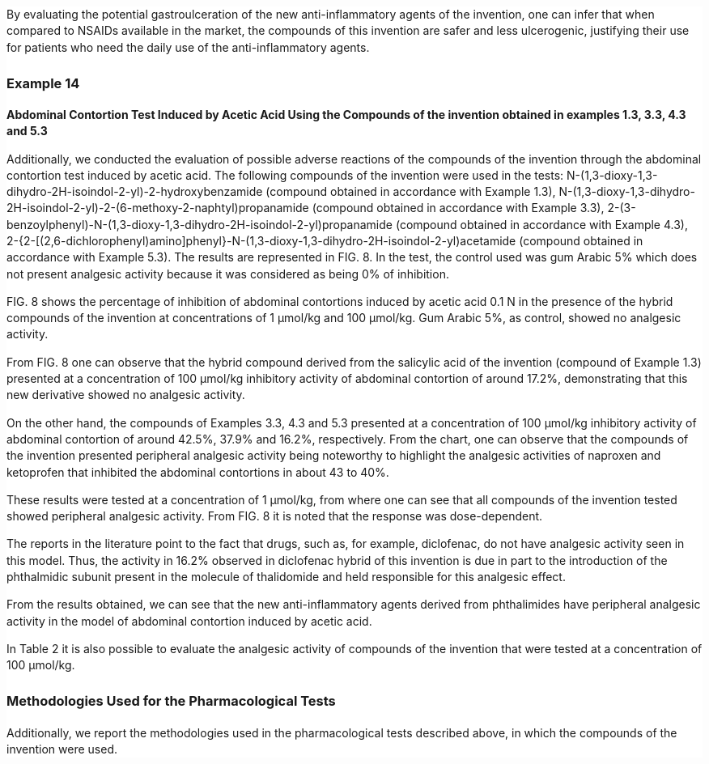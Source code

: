 By evaluating the potential gastroulceration of the new anti-inflammatory agents of the invention, one can infer that when compared to NSAIDs available in the market, the compounds of this invention are safer and less ulcerogenic, justifying their use for patients who need the daily use of the anti-inflammatory agents.

### Example 14

**Abdominal Contortion Test Induced by Acetic Acid Using the Compounds of the invention obtained in examples 1.3, 3.3, 4.3 and 5.3**

Additionally, we conducted the evaluation of possible adverse reactions of the compounds of the invention through the abdominal contortion test induced by acetic acid. The following compounds of the invention were used in the tests: N-(1,3-dioxy-1,3-dihydro-2H-isoindol-2-yl)-2-hydroxybenzamide (compound obtained in accordance with Example 1.3), N-(1,3-dioxy-1,3-dihydro-2H-isoindol-2-yl)-2-(6-methoxy-2-naphtyl)propanamide (compound obtained in accordance with Example 3.3), 2-(3-benzoylphenyl)-N-(1,3-dioxy-1,3-dihydro-2H-isoindol-2-yl)propanamide (compound obtained in accordance with Example 4.3), 2-{2-[(2,6-dichlorophenyl)amino]phenyl}-N-(1,3-dioxy-1,3-dihydro-2H-isoindol-2-yl)acetamide (compound obtained in accordance with Example 5.3). The results are represented in FIG. 8. In the test, the control used was gum Arabic 5% which does not present analgesic activity because it was considered as being 0% of inhibition.

FIG. 8 shows the percentage of inhibition of abdominal contortions induced by acetic acid 0.1 N in the presence of the hybrid compounds of the invention at concentrations of 1 μmol/kg and 100 μmol/kg. Gum Arabic 5%, as control, showed no analgesic activity.

From FIG. 8 one can observe that the hybrid compound derived from the salicylic acid of the invention (compound of Example 1.3) presented at a concentration of 100 μmol/kg inhibitory activity of abdominal contortion of around 17.2%, demonstrating that this new derivative showed no analgesic activity.

On the other hand, the compounds of Examples 3.3, 4.3 and 5.3 presented at a concentration of 100 μmol/kg inhibitory activity of abdominal contortion of around 42.5%, 37.9% and 16.2%, respectively. From the chart, one can observe that the compounds of the invention presented peripheral analgesic activity being noteworthy to highlight the analgesic activities of naproxen and ketoprofen that inhibited the abdominal contortions in about 43 to 40%.

These results were tested at a concentration of 1 μmol/kg, from where one can see that all compounds of the invention tested showed peripheral analgesic activity. From FIG. 8 it is noted that the response was dose-dependent.

The reports in the literature point to the fact that drugs, such as, for example, diclofenac, do not have analgesic activity seen in this model. Thus, the activity in 16.2% observed in diclofenac hybrid of this invention is due in part to the introduction of the phthalmidic subunit present in the molecule of thalidomide and held responsible for this analgesic effect.

From the results obtained, we can see that the new anti-inflammatory agents derived from phthalimides have peripheral analgesic activity in the model of abdominal contortion induced by acetic acid.

In Table 2 it is also possible to evaluate the analgesic activity of compounds of the invention that were tested at a concentration of 100 μmol/kg.

### Methodologies Used for the Pharmacological Tests

Additionally, we report the methodologies used in the pharmacological tests described above, in which the compounds of the invention were used.
